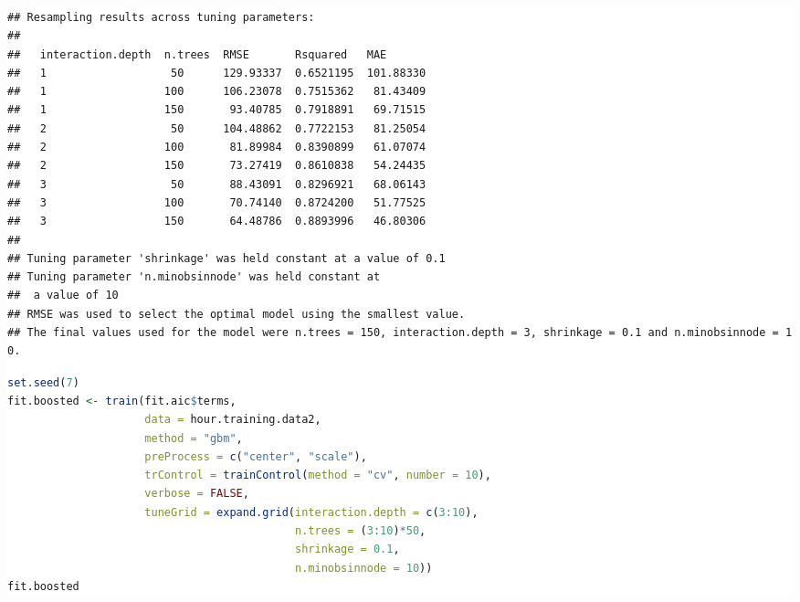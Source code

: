     ## Resampling results across tuning parameters:
    ## 
    ##   interaction.depth  n.trees  RMSE       Rsquared   MAE      
    ##   1                   50      129.93337  0.6521195  101.88330
    ##   1                  100      106.23078  0.7515362   81.43409
    ##   1                  150       93.40785  0.7918891   69.71515
    ##   2                   50      104.48862  0.7722153   81.25054
    ##   2                  100       81.89984  0.8390899   61.07074
    ##   2                  150       73.27419  0.8610838   54.24435
    ##   3                   50       88.43091  0.8296921   68.06143
    ##   3                  100       70.74140  0.8724200   51.77525
    ##   3                  150       64.48786  0.8893996   46.80306
    ## 
    ## Tuning parameter 'shrinkage' was held constant at a value of 0.1
    ## Tuning parameter 'n.minobsinnode' was held constant at
    ##  a value of 10
    ## RMSE was used to select the optimal model using the smallest value.
    ## The final values used for the model were n.trees = 150, interaction.depth = 3, shrinkage = 0.1 and n.minobsinnode = 10.

``` r
set.seed(7)
fit.boosted <- train(fit.aic$terms,
                     data = hour.training.data2,
                     method = "gbm",
                     preProcess = c("center", "scale"),
                     trControl = trainControl(method = "cv", number = 10),
                     verbose = FALSE,
                     tuneGrid = expand.grid(interaction.depth = c(3:10),
                                            n.trees = (3:10)*50,
                                            shrinkage = 0.1,
                                            n.minobsinnode = 10))
fit.boosted
```
